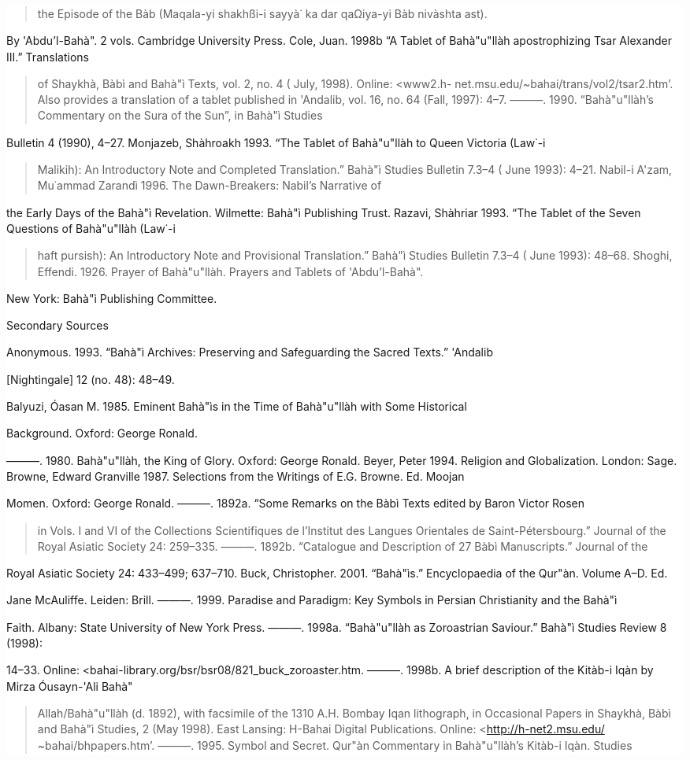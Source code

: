 > the Episode of the Bàb (Maqala-yi shakhßi-i sayyà˙ ka dar qaΩiya-yi Bàb nivàshta ast).

By 'Abdu’l-Bahà". 2 vols. Cambridge University Press.
Cole, Juan. 1998b “A Tablet of Bahà"u"llàh apostrophizing Tsar Alexander III.” Translations

> of Shaykhà, Bàbì and Bahà"ì Texts, vol. 2, no. 4 ( July, 1998). Online: <www2.h-
> net.msu.edu/~bahai/trans/vol2/tsar2.htm’. Also provides a translation of a
> tablet published in 'Andalib, vol. 16, no. 64 (Fall, 1997): 4–7.
———. 1990. “Bahà"u"llàh’s Commentary on the Sura of the Sun”, in Bahà"ì Studies

Bulletin 4 (1990), 4–27.
Monjazeb, Shàhroakh 1993. “The Tablet of Bahà"u"llàh to Queen Victoria (Law˙-i

> Malikih): An Introductory Note and Completed Translation.” Bahà"ì Studies
> Bulletin 7.3–4 ( June 1993): 4–21.
Nabil-i A'zam, Mu˙ammad Zarandì 1996. The Dawn-Breakers: Nabil’s Narrative of

the Early Days of the Bahà"ì Revelation. Wilmette: Bahà"ì Publishing Trust.
Razavi, Shàhriar 1993. “The Tablet of the Seven Questions of Bahà"u"llàh (Law˙-i

> haft pursish): An Introductory Note and Provisional Translation.” Bahà"ì Studies
> Bulletin 7.3–4 ( June 1993): 48–68.
Shoghi, Effendi. 1926. Prayer of Bahà"u"llàh. Prayers and Tablets of 'Abdu’l-Bahà".

New York: Bahà"ì Publishing Committee.

Secondary Sources

Anonymous. 1993. “Bahà"ì Archives: Preserving and Safeguarding the Sacred Texts.” 'Andalib

[Nightingale] 12 (no. 48): 48–49.

Balyuzi, Óasan M. 1985. Eminent Bahà"ìs in the Time of Bahà"u"llàh with Some Historical

Background. Oxford: George Ronald.

———. 1980. Bahà"u"llàh, the King of Glory. Oxford: George Ronald.
Beyer, Peter 1994. Religion and Globalization. London: Sage.
Browne, Edward Granville 1987. Selections from the Writings of E.G. Browne. Ed. Moojan

Momen. Oxford: George Ronald.
———. 1892a. “Some Remarks on the Bàbì Texts edited by Baron Victor Rosen

> in Vols. I and VI of the Collections Scientifiques de l’Institut des Langues
> Orientales de Saint-Pétersbourg.” Journal of the Royal Asiatic Society 24: 259–335.
———. 1892b. “Catalogue and Description of 27 Bàbì Manuscripts.” Journal of the

Royal Asiatic Society 24: 433–499; 637–710.
Buck, Christopher. 2001. “Bahà"ìs.” Encyclopaedia of the Qur"àn. Volume A–D. Ed.

Jane McAuliffe. Leiden: Brill.
———. 1999. Paradise and Paradigm: Key Symbols in Persian Christianity and the Bahà"ì

Faith. Albany: State University of New York Press.
———. 1998a. “Bahà"u"llàh as Zoroastrian Saviour.” Bahà"ì Studies Review 8 (1998):

14–33. Online: <bahai-library.org/bsr/bsr08/821_buck_zoroaster.htm.
———. 1998b. A brief description of the Kitàb-i Iqàn by Mirza Óusayn-'Ali Bahà"

> Allah/Bahà"u"llàh (d. 1892), with facsimile of the 1310 A.H. Bombay Iqan
> lithograph, in Occasional Papers in Shaykhà, Bàbì and Bahà"ì Studies, 2 (May 1998).
> East Lansing: H-Bahai Digital Publications. Online: <http://h-net2.msu.edu/
> ~bahai/bhpapers.htm’.
———. 1995. Symbol and Secret. Qur"àn Commentary in Bahà"u"llàh’s Kitàb-i Iqàn. Studies
